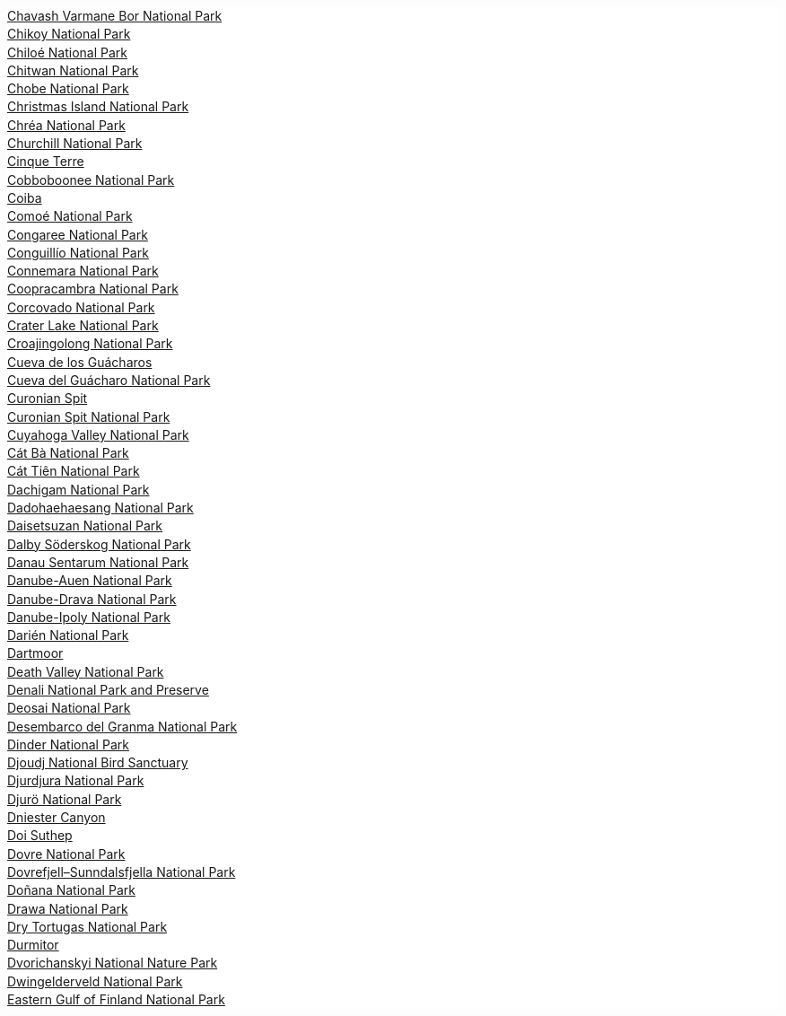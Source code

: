 [Chavash Varmane Bor National Park](https://en.wikipedia.org/wiki/Chavash_Varmane_Bor_National_Park)<br>
[Chikoy National Park](https://en.wikipedia.org/wiki/Chikoy_National_Park)<br>
[Chiloé National Park](https://en.wikipedia.org/wiki/Chilo%C3%A9_National_Park)<br>
[Chitwan National Park](https://en.wikipedia.org/wiki/Chitwan_National_Park)<br>
[Chobe National Park](https://en.wikipedia.org/wiki/Chobe_National_Park)<br>
[Christmas Island National Park](https://en.wikipedia.org/wiki/Christmas_Island_National_Park)<br>
[Chréa National Park](https://en.wikipedia.org/wiki/Chr%C3%A9a_National_Park)<br>
[Churchill National Park](https://en.wikipedia.org/wiki/Churchill_National_Park)<br>
[Cinque Terre](https://en.wikipedia.org/wiki/Cinque_Terre)<br>
[Cobboboonee National Park](https://en.wikipedia.org/wiki/Cobboboonee_National_Park)<br>
[Coiba](https://en.wikipedia.org/wiki/Coiba)<br>
[Comoé National Park](https://en.wikipedia.org/wiki/Como%C3%A9_National_Park)<br>
[Congaree National Park](https://en.wikipedia.org/wiki/Congaree_National_Park)<br>
[Conguillío National Park](https://en.wikipedia.org/wiki/Conguill%C3%ADo_National_Park)<br>
[Connemara National Park](https://en.wikipedia.org/wiki/Connemara_National_Park)<br>
[Coopracambra National Park](https://en.wikipedia.org/wiki/Coopracambra_National_Park)<br>
[Corcovado National Park](https://en.wikipedia.org/wiki/Corcovado_National_Park)<br>
[Crater Lake National Park](https://en.wikipedia.org/wiki/Crater_Lake_National_Park)<br>
[Croajingolong National Park](https://en.wikipedia.org/wiki/Croajingolong_National_Park)<br>
[Cueva de los Guácharos](https://en.wikipedia.org/wiki/Cueva_de_los_Gu%C3%A1charos)<br>
[Cueva del Guácharo National Park](https://en.wikipedia.org/wiki/Cueva_del_Gu%C3%A1charo_National_Park)<br>
[Curonian Spit](https://en.wikipedia.org/wiki/Curonian_Spit)<br>
[Curonian Spit National Park](https://en.wikipedia.org/wiki/Curonian_Spit_National_Park_(Russia))<br>
[Cuyahoga Valley National Park](https://en.wikipedia.org/wiki/Cuyahoga_Valley_National_Park)<br>
[Cát Bà National Park](https://en.wikipedia.org/wiki/C%C3%A1t_B%C3%A0_National_Park)<br>
[Cát Tiên National Park](https://en.wikipedia.org/wiki/C%C3%A1t_Ti%C3%AAn_National_Park)<br>
[Dachigam National Park](https://en.wikipedia.org/wiki/Dachigam_National_Park)<br>
[Dadohaehaesang National Park](https://en.wikipedia.org/wiki/Dadohaehaesang_National_Park)<br>
[Daisetsuzan National Park](https://en.wikipedia.org/wiki/Daisetsuzan_National_Park)<br>
[Dalby Söderskog National Park](https://en.wikipedia.org/wiki/Dalby_S%C3%B6derskog_National_Park)<br>
[Danau Sentarum National Park](https://en.wikipedia.org/wiki/Danau_Sentarum_National_Park)<br>
[Danube-Auen National Park](https://en.wikipedia.org/wiki/Danube-Auen_National_Park)<br>
[Danube-Drava National Park](https://en.wikipedia.org/wiki/Danube-Drava_National_Park)<br>
[Danube-Ipoly National Park](https://en.wikipedia.org/wiki/Danube-Ipoly_National_Park)<br>
[Darién National Park](https://en.wikipedia.org/wiki/Dari%C3%A9n_National_Park)<br>
[Dartmoor](https://en.wikipedia.org/wiki/Dartmoor)<br>
[Death Valley National Park](https://en.wikipedia.org/wiki/Death_Valley_National_Park)<br>
[Denali National Park and Preserve](https://en.wikipedia.org/wiki/Denali_National_Park_and_Preserve)<br>
[Deosai National Park](https://en.wikipedia.org/wiki/Deosai_National_Park)<br>
[Desembarco del Granma National Park](https://en.wikipedia.org/wiki/Desembarco_del_Granma_National_Park)<br>
[Dinder National Park](https://en.wikipedia.org/wiki/Dinder_National_Park)<br>
[Djoudj National Bird Sanctuary](https://en.wikipedia.org/wiki/Djoudj_National_Bird_Sanctuary)<br>
[Djurdjura National Park](https://en.wikipedia.org/wiki/Djurdjura_National_Park)<br>
[Djurö National Park](https://en.wikipedia.org/wiki/Djur%C3%B6_National_Park)<br>
[Dniester Canyon](https://en.wikipedia.org/wiki/Dniester_Canyon)<br>
[Doi Suthep](https://en.wikipedia.org/wiki/Doi_Suthep)<br>
[Dovre National Park](https://en.wikipedia.org/wiki/Dovre_National_Park)<br>
[Dovrefjell–Sunndalsfjella National Park](https://en.wikipedia.org/wiki/Dovrefjell%E2%80%93Sunndalsfjella_National_Park)<br>
[Doñana National Park](https://en.wikipedia.org/wiki/Do%C3%B1ana_National_Park)<br>
[Drawa National Park](https://en.wikipedia.org/wiki/Drawa_National_Park)<br>
[Dry Tortugas National Park](https://en.wikipedia.org/wiki/Dry_Tortugas_National_Park)<br>
[Durmitor](https://en.wikipedia.org/wiki/Durmitor)<br>
[Dvorichanskyi National Nature Park](https://en.wikipedia.org/wiki/Dvorichanskyi_National_Nature_Park)<br>
[Dwingelderveld National Park](https://en.wikipedia.org/wiki/Dwingelderveld_National_Park)<br>
[Eastern Gulf of Finland National Park](https://en.wikipedia.org/wiki/Eastern_Gulf_of_Finland_National_Park)<br>